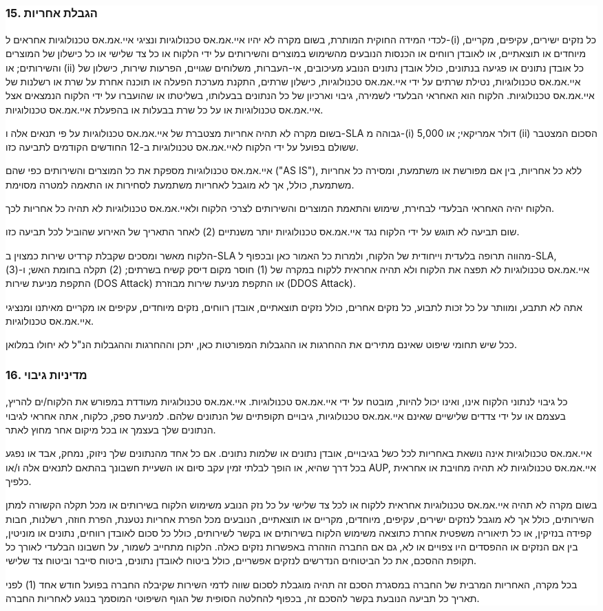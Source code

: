 ### 15. הגבלת אחריות

לכדי המידה החוקית המותרת, בשום מקרה לא יהיו איי.אמ.אס טכנולוגיות ונציגי איי.אמ.אס טכנולוגיות אחראים ל-(i) כל נזקים ישירים, עקיפים, מקריים, מיוחדים או תוצאתיים, או לאובדן רווחים או הכנסות הנובעים מהשימוש במוצרים והשירותים על ידי הלקוח או כל צד שלישי או כל כישלון של המוצרים והשירותים; או (ii) כל אובדן נתונים או פגיעה בנתונים, כולל אובדן נתונים הנובע מעיכובים, אי-העברות, משלוחים שגויים, הפרעות שירות, כישלון של איי.אמ.אס טכנולוגיות, נטילת שרתים על ידי איי.אמ.אס טכנולוגיות, כישלון שרתים, התקנת מערכת הפעלה או תוכנה אחרת על שרת או רשלנות של איי.אמ.אס טכנולוגיות. הלקוח הוא האחראי הבלעדי לשמירה, גיבוי וארכיון של כל הנתונים בבעלותו, בשליטתו או שהועברו על ידי הלקוח הנמצאים אצל איי.אמ.אס טכנולוגיות או על כל שרת בבעלות או בהפעלת איי.אמ.אס טכנולוגיות.

בשום מקרה לא תהיה אחריות מצטברת של איי.אמ.אס טכנולוגיות על פי תנאים אלה ו-SLA גבוהה מ-(i) 5,000 דולר אמריקאי; או (ii) הסכום המצטבר ששולם בפועל על ידי הלקוח לאיי.אמ.אס טכנולוגיות ב-12 החודשים הקודמים לתביעה כזו.

איי.אמ.אס טכנולוגיות מספקת את כל המוצרים והשירותים כפי שהם ("AS IS"), ללא כל אחריות, בין אם מפורשת או משתמעת, ומסירה כל אחריות משתמעת, כולל, אך לא מוגבל לאחריות משתמעת לסחירות או התאמה למטרה מסוימת.

הלקוח יהיה האחראי הבלעדי לבחירת, שימוש והתאמת המוצרים והשירותים לצרכי הלקוח ולאיי.אמ.אס טכנולוגיות לא תהיה כל אחריות לכך.

שום תביעה לא תוגש על ידי הלקוח נגד איי.אמ.אס טכנולוגיות יותר משנתיים (2) לאחר התאריך של האירוע שהוביל לכל תביעה כזו.

הלקוח מאשר ומסכים שקבלת קרדיט שירות כמצוין ב-SLA מהווה תרופה בלעדית וייחודית של הלקוח, ולמרות כל האמור כאן ובכפוף ל-SLA, איי.אמ.אס טכנולוגיות לא תפצה את הלקוח ולא תהיה אחראית ללקוח במקרה של (1) חוסר מקום דיסק קשיח בשרתים; (2) תקלה בחומת האש; ו-(3) התקפת מניעת שירות (DOS Attack) או התקפת מניעת שירות מבוזרת (DDOS Attack).

אתה לא תתבע, ומוותר על כל זכות לתבוע, כל נזקים אחרים, כולל נזקים תוצאתיים, אובדן רווחים, נזקים מיוחדים, עקיפים או מקריים מאיתנו ומנציגי איי.אמ.אס טכנולוגיות.

ככל שיש תחומי שיפוט שאינם מתירים את ההחרגות או ההגבלות המפורטות כאן, יתכן וההחרגות וההגבלות הנ"ל לא יחולו במלואן.

### 16. מדיניות גיבוי

כל גיבוי לנתוני הלקוח אינו, ואינו יכול להיות, מובטח על ידי איי.אמ.אס טכנולוגיות. איי.אמ.אס טכנולוגיות מעודדת במפורש את הלקוח/ים להריץ, בעצמם או על ידי צדדים שלישיים שאינם איי.אמ.אס טכנולוגיות, גיבויים תקופתיים של הנתונים שלהם. למניעת ספק, כלקוח, אתה אחראי לגיבוי הנתונים שלך בעצמך או בכל מיקום אחר מחוץ לאתר.

איי.אמ.אס טכנולוגיות אינה נושאת באחריות לכל כשל בגיבויים, אובדן נתונים או שלמות נתונים. אם כל אחד מהנתונים שלך ניזוק, נמחק, אבד או נפגע בכל דרך שהיא, או הופך לבלתי זמין עקב סיום או השעיית חשבונך בהתאם לתנאים אלה ו/או AUP, איי.אמ.אס טכנולוגיות לא תהיה מחויבת או אחראית כלפיך.

בשום מקרה לא תהיה איי.אמ.אס טכנולוגיות אחראית ללקוח או לכל צד שלישי על כל נזק הנובע משימוש הלקוח בשירותים או מכל תקלה הקשורה למתן השירותים, כולל אך לא מוגבל לנזקים ישירים, עקיפים, מיוחדים, מקריים או תוצאתיים, הנובעים מכל הפרת אחריות נטענת, הפרת חוזה, רשלנות, חבות קפידה בנזיקין, או כל תיאוריה משפטית אחרת כתוצאה משימוש הלקוח בשירותים או בקשר לשירותים, כולל כל סכום לאובדן רווחים, נתונים או מוניטין, בין אם הנזקים או ההפסדים היו צפויים או לא, גם אם החברה הוזהרה באפשרות נזקים כאלה. הלקוח מתחייב לשמור, על חשבונו הבלעדי לאורך כל תקופת ההסכם, את כל הביטוחים הנדרשים לנזקים אפשריים, כולל ביטוח לאובדן נתונים, ביטוח סייבר וביטוח צד שלישי.

בכל מקרה, האחריות המרבית של החברה במסגרת הסכם זה תהיה מוגבלת לסכום שווה לדמי השירות שקיבלה החברה בפועל חודש אחד (1) לפני תאריך כל תביעה הנובעת בקשר להסכם זה, בכפוף להחלטה הסופית של הגוף השיפוטי המוסמך בנוגע לאחריות החברה.
